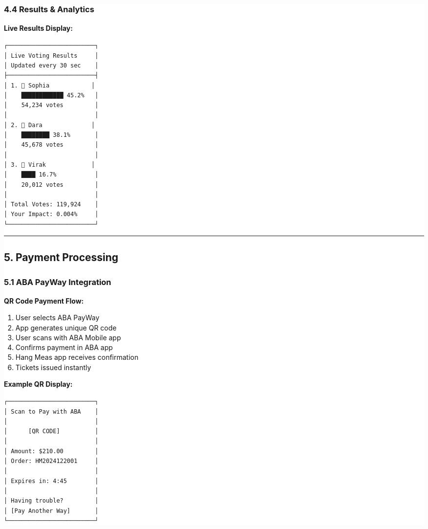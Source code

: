 ### 4.4 Results & Analytics

**Live Results Display:**
```
┌─────────────────────────┐
│ Live Voting Results     │
│ Updated every 30 sec    │
├─────────────────────────┤
│ 1. 👑 Sophia            │
│    ████████████ 45.2%   │
│    54,234 votes         │
│                         │
│ 2. 🥈 Dara              │
│    ████████ 38.1%       │
│    45,678 votes         │
│                         │
│ 3. 🥉 Virak             │
│    ████ 16.7%           │
│    20,012 votes         │
│                         │
│ Total Votes: 119,924    │
│ Your Impact: 0.004%     │
└─────────────────────────┘
```

---

## 5. Payment Processing

### 5.1 ABA PayWay Integration

**QR Code Payment Flow:**
1. User selects ABA PayWay
2. App generates unique QR code
3. User scans with ABA Mobile app
4. Confirms payment in ABA app
5. Hang Meas app receives confirmation
6. Tickets issued instantly

**Example QR Display:**
```
┌─────────────────────────┐
│ Scan to Pay with ABA    │
│                         │
│      [QR CODE]          │
│                         │
│ Amount: $210.00         │
│ Order: HM2024122001     │
│                         │
│ Expires in: 4:45        │
│                         │
│ Having trouble?         │
│ [Pay Another Way]       │
└─────────────────────────┘
```

